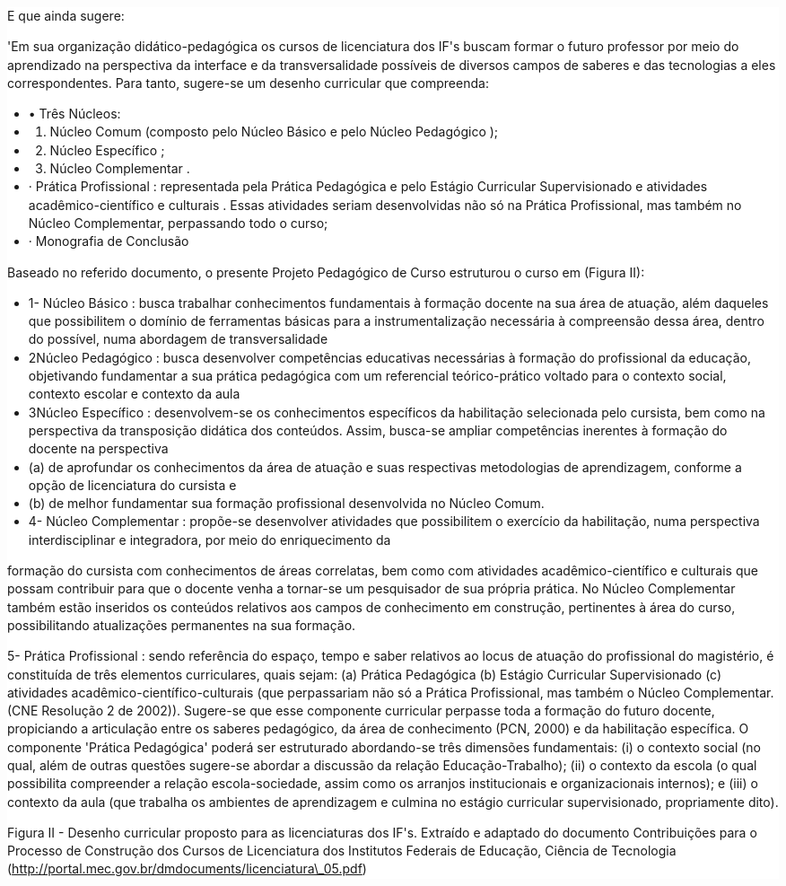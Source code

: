 E que ainda sugere:

'Em sua organização didático-pedagógica os cursos de licenciatura dos IF's buscam formar o futuro professor por meio do aprendizado na perspectiva da interface e da transversalidade possíveis de diversos campos de saberes  e das tecnologias a eles correspondentes.  Para  tanto,  sugere-se um  desenho  curricular  que compreenda:

- • Três Núcleos:
- 1. Núcleo Comum (composto pelo Núcleo Básico e pelo Núcleo Pedagógico );
- 2. Núcleo Específico ;
- 3. Núcleo Complementar .
- ·  Prática  Profissional : representada  pela Prática  Pedagógica e  pelo Estágio  Curricular  Supervisionado e atividades acadêmico-científico e culturais . Essas atividades seriam desenvolvidas não só na Prática Profissional, mas também no Núcleo Complementar, perpassando todo o curso;
- · Monografia de Conclusão

Baseado no referido documento, o presente Projeto Pedagógico de Curso estruturou o curso em (Figura II):

- 1- Núcleo Básico : busca trabalhar conhecimentos fundamentais à formação docente na sua área de atuação, além daqueles que possibilitem o domínio de ferramentas básicas para a instrumentalização  necessária  à  compreensão  dessa  área,  dentro  do  possível,  numa abordagem de transversalidade
- 2Núcleo Pedagógico : busca desenvolver competências educativas necessárias à formação do profissional  da  educação,  objetivando  fundamentar  a  sua  prática  pedagógica com um referencial teórico-prático voltado para o contexto social, contexto escolar e contexto da aula
- 3Núcleo  Específico : desenvolvem-se  os  conhecimentos  específicos  da habilitação selecionada pelo cursista, bem como na perspectiva da transposição didática dos conteúdos. Assim, busca-se ampliar competências inerentes à formação do docente na perspectiva
- (a) de  aprofundar  os  conhecimentos  da  área  de  atuação  e  suas  respectivas metodologias de aprendizagem, conforme a opção de licenciatura do cursista e
- (b) de  melhor  fundamentar  sua  formação  profissional  desenvolvida  no  Núcleo Comum.
- 4- Núcleo Complementar : propõe-se desenvolver atividades que possibilitem o exercício da habilitação, numa perspectiva interdisciplinar e integradora, por meio do enriquecimento da

formação  do  cursista  com  conhecimentos  de  áreas  correlatas,  bem  como  com  atividades acadêmico-científico e culturais que possam contribuir para que o docente venha a tornar-se um pesquisador de sua própria prática. No Núcleo Complementar também estão inseridos os conteúdos  relativos  aos  campos  de  conhecimento  em  construção,  pertinentes  à  área  do curso, possibilitando atualizações permanentes na sua formação.

5-  Prática  Profissional :  sendo  referência  do  espaço,  tempo  e  saber  relativos  ao  locus  de atuação  do  profissional  do  magistério,  é  constituída  de  três  elementos  curriculares,  quais sejam: (a) Prática Pedagógica (b) Estágio Curricular Supervisionado (c) atividades acadêmico-científico-culturais (que perpassariam não só a Prática Profissional, mas também o  Núcleo  Complementar.  (CNE  Resolução  2  de  2002)).  Sugere-se  que  esse  componente curricular  perpasse  toda  a  formação  do  futuro  docente,  propiciando  a  articulação  entre  os saberes pedagógico, da área de conhecimento (PCN, 2000) e da habilitação específica. O componente  'Prática  Pedagógica'  poderá  ser  estruturado  abordando-se  três  dimensões fundamentais: (i) o contexto social (no qual, além de outras questões sugere-se abordar a discussão  da  relação  Educação-Trabalho);  (ii)  o  contexto  da  escola  (o  qual  possibilita compreender a relação escola-sociedade, assim como os arranjos institucionais e organizacionais  internos); e (iii) o contexto  da  aula (que  trabalha os ambientes  de aprendizagem e culmina no estágio curricular supervisionado, propriamente dito).

Figura  II  -  Desenho  curricular  proposto  para  as  licenciaturas  dos  IF's.  Extraído  e  adaptado  do documento Contribuições para o Processo de Construção dos Cursos de Licenciatura dos Institutos Federais de Educação, Ciência de Tecnologia (http://portal.mec.gov.br/dmdocuments/licenciatura\_05.pdf)
